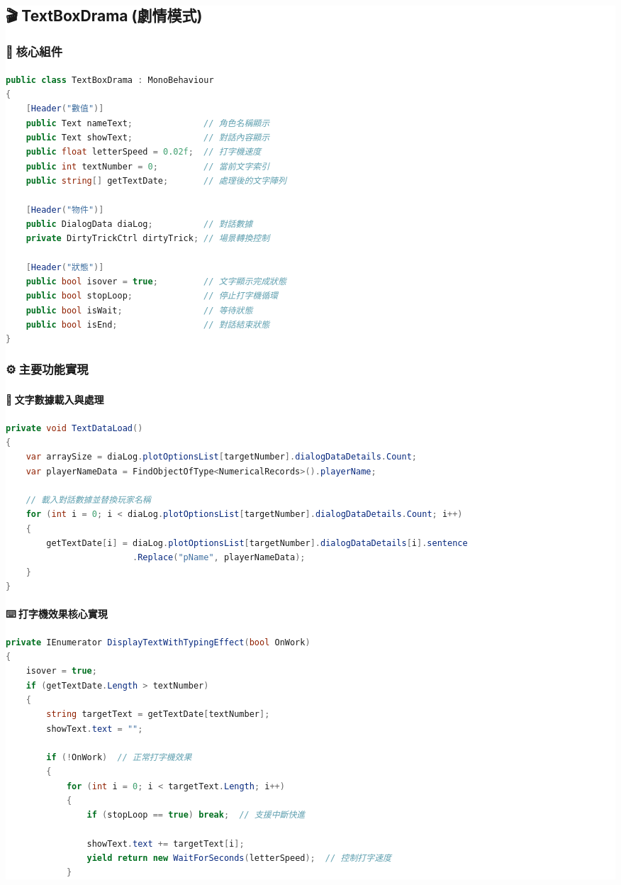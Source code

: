 
## 🎬 TextBoxDrama (劇情模式)

### 🔧 核心組件
```csharp
public class TextBoxDrama : MonoBehaviour
{
    [Header("數值")]
    public Text nameText;              // 角色名稱顯示
    public Text showText;              // 對話內容顯示
    public float letterSpeed = 0.02f;  // 打字機速度
    public int textNumber = 0;         // 當前文字索引
    public string[] getTextDate;       // 處理後的文字陣列
    
    [Header("物件")]
    public DialogData diaLog;          // 對話數據
    private DirtyTrickCtrl dirtyTrick; // 場景轉換控制
    
    [Header("狀態")]
    public bool isover = true;         // 文字顯示完成狀態
    public bool stopLoop;              // 停止打字機循環
    public bool isWait;                // 等待狀態
    public bool isEnd;                 // 對話結束狀態
}
```

### ⚙️ 主要功能實現

#### 🎯 文字數據載入與處理
```csharp
private void TextDataLoad()
{
    var arraySize = diaLog.plotOptionsList[targetNumber].dialogDataDetails.Count;
    var playerNameData = FindObjectOfType<NumericalRecords>().playerName;
    
    // 載入對話數據並替換玩家名稱
    for (int i = 0; i < diaLog.plotOptionsList[targetNumber].dialogDataDetails.Count; i++) 
    { 
        getTextDate[i] = diaLog.plotOptionsList[targetNumber].dialogDataDetails[i].sentence
                         .Replace("pName", playerNameData);
    }
}
```

#### ⌨️ 打字機效果核心實現
```csharp
private IEnumerator DisplayTextWithTypingEffect(bool OnWork)
{
    isover = true;
    if (getTextDate.Length > textNumber)
    {
        string targetText = getTextDate[textNumber];
        showText.text = "";

        if (!OnWork)  // 正常打字機效果
        {
            for (int i = 0; i < targetText.Length; i++)
            {
                if (stopLoop == true) break;  // 支援中斷快進
                
                showText.text += targetText[i];
                yield return new WaitForSeconds(letterSpeed);  // 控制打字速度
            }
```